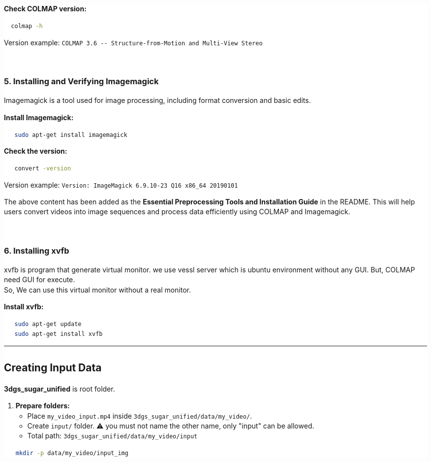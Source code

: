 **Check COLMAP version:**

```bash
  colmap -h
```

Version example: `COLMAP 3.6 -- Structure-from-Motion and Multi-View Stereo`


<br>

### 5. Installing and Verifying Imagemagick

Imagemagick is a tool used for image processing, including format conversion and basic edits.

**Install Imagemagick:**

```bash
   sudo apt-get install imagemagick
```

**Check the version:**

```bash
   convert -version
```

Version example: `Version: ImageMagick 6.9.10-23 Q16 x86_64 20190101`

The above content has been added as the **Essential Preprocessing Tools and Installation Guide** in the README. This will help users convert videos into image sequences and process data efficiently using COLMAP and Imagemagick.

<br>

### 6. Installing xvfb

xvfb is program that generate virtual monitor.
we use vessl server which is ubuntu environment without any GUI. But, COLMAP need GUI for execute.
<br>So, We can use this virtual monitor without a real monitor.

**Install xvfb:**

```bash
   sudo apt-get update
   sudo apt-get install xvfb
```


---


## Creating Input Data

**3dgs_sugar_unified** is root folder.


1. **Prepare folders:**
   - Place `my_video_input.mp4` inside `3dgs_sugar_unified/data/my_video/`.
   - Create `input/` folder. ⚠️ you must not name the other name, only "input" can be allowed.
   - Total path: `3dgs_sugar_unified/data/my_video/input`
   ```bash
   mkdir -p data/my_video/input_img
   ```
